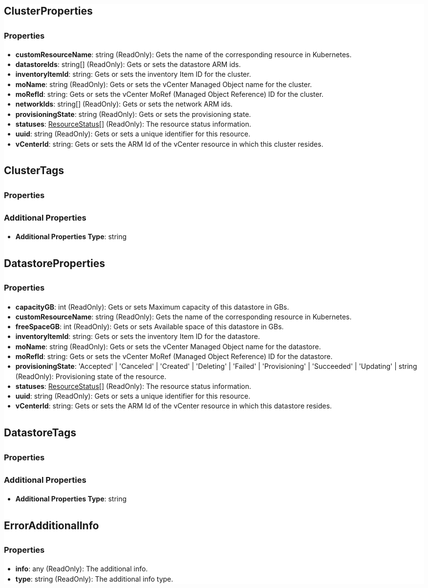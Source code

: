 ## ClusterProperties
### Properties
* **customResourceName**: string (ReadOnly): Gets the name of the corresponding resource in Kubernetes.
* **datastoreIds**: string[] (ReadOnly): Gets or sets the datastore ARM ids.
* **inventoryItemId**: string: Gets or sets the inventory Item ID for the cluster.
* **moName**: string (ReadOnly): Gets or sets the vCenter Managed Object name for the cluster.
* **moRefId**: string: Gets or sets the vCenter MoRef (Managed Object Reference) ID for the cluster.
* **networkIds**: string[] (ReadOnly): Gets or sets the network ARM ids.
* **provisioningState**: string (ReadOnly): Gets or sets the provisioning state.
* **statuses**: [ResourceStatus](#resourcestatus)[] (ReadOnly): The resource status information.
* **uuid**: string (ReadOnly): Gets or sets a unique identifier for this resource.
* **vCenterId**: string: Gets or sets the ARM Id of the vCenter resource in which this cluster resides.

## ClusterTags
### Properties
### Additional Properties
* **Additional Properties Type**: string

## DatastoreProperties
### Properties
* **capacityGB**: int (ReadOnly): Gets or sets Maximum capacity of this datastore in GBs.
* **customResourceName**: string (ReadOnly): Gets the name of the corresponding resource in Kubernetes.
* **freeSpaceGB**: int (ReadOnly): Gets or sets Available space of this datastore in GBs.
* **inventoryItemId**: string: Gets or sets the inventory Item ID for the datastore.
* **moName**: string (ReadOnly): Gets or sets the vCenter Managed Object name for the datastore.
* **moRefId**: string: Gets or sets the vCenter MoRef (Managed Object Reference) ID for the datastore.
* **provisioningState**: 'Accepted' | 'Canceled' | 'Created' | 'Deleting' | 'Failed' | 'Provisioning' | 'Succeeded' | 'Updating' | string (ReadOnly): Provisioning state of the resource.
* **statuses**: [ResourceStatus](#resourcestatus)[] (ReadOnly): The resource status information.
* **uuid**: string (ReadOnly): Gets or sets a unique identifier for this resource.
* **vCenterId**: string: Gets or sets the ARM Id of the vCenter resource in which this datastore resides.

## DatastoreTags
### Properties
### Additional Properties
* **Additional Properties Type**: string

## ErrorAdditionalInfo
### Properties
* **info**: any (ReadOnly): The additional info.
* **type**: string (ReadOnly): The additional info type.
